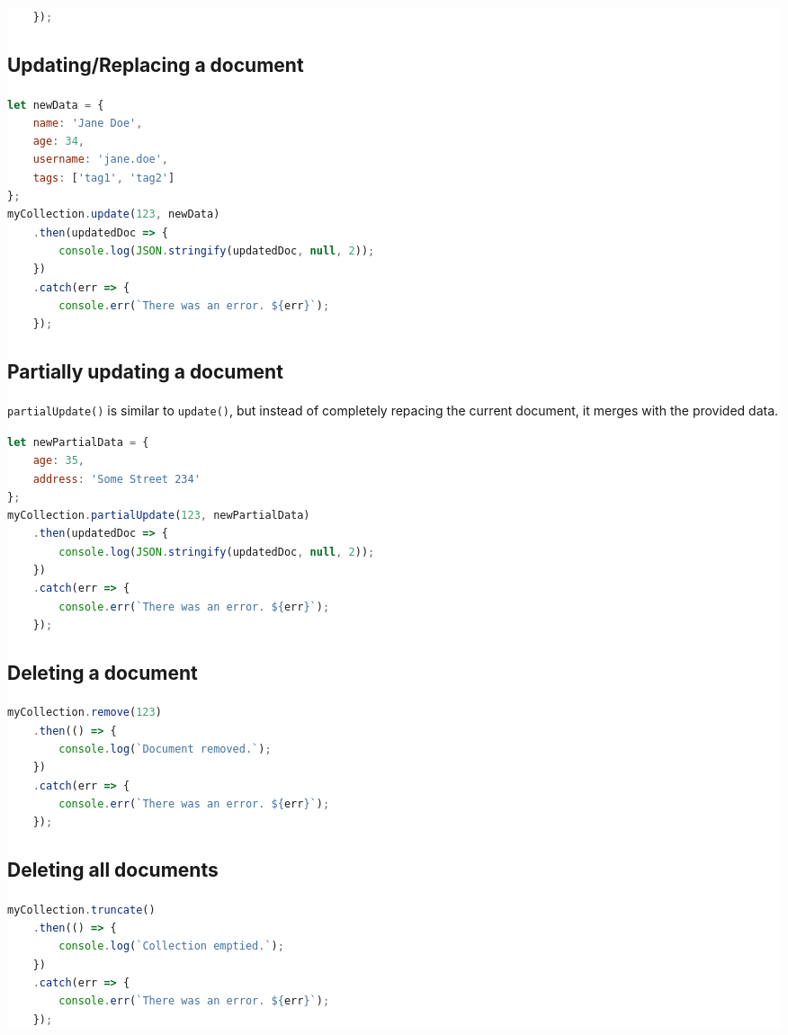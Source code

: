 ```js
    });
```

## Updating/Replacing a document
```js
let newData = {
    name: 'Jane Doe',
    age: 34,
    username: 'jane.doe',
    tags: ['tag1', 'tag2']
};
myCollection.update(123, newData)
    .then(updatedDoc => {
        console.log(JSON.stringify(updatedDoc, null, 2));
    })
    .catch(err => {
        console.err(`There was an error. ${err}`);
    });
```

## Partially updating a document
`partialUpdate()` is similar to `update()`, but instead of completely repacing
the current document, it merges with the provided data.
```js
let newPartialData = {
    age: 35,
    address: 'Some Street 234'
};
myCollection.partialUpdate(123, newPartialData)
    .then(updatedDoc => {
        console.log(JSON.stringify(updatedDoc, null, 2));
    })
    .catch(err => {
        console.err(`There was an error. ${err}`);
    });
```

## Deleting a document
```js
myCollection.remove(123)
    .then(() => {
        console.log(`Document removed.`);
    })
    .catch(err => {
        console.err(`There was an error. ${err}`);
    });
```

## Deleting all documents
```js
myCollection.truncate()
    .then(() => {
        console.log(`Collection emptied.`);
    })
    .catch(err => {
        console.err(`There was an error. ${err}`);
    });
```
